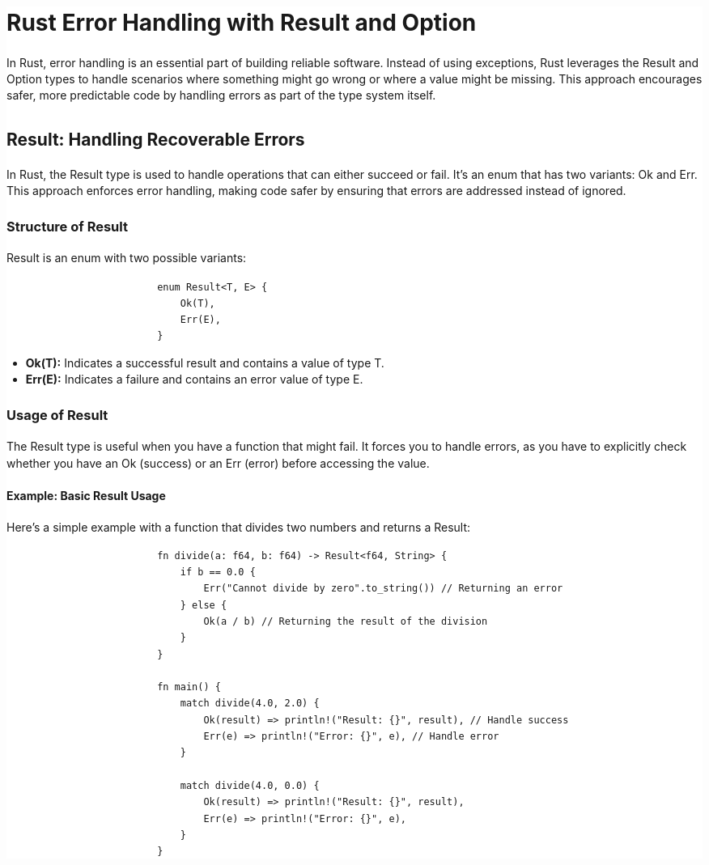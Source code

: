 # Rust Error Handling with Result and Option
In Rust, error handling is an essential part of building reliable software. Instead of using exceptions, Rust leverages the Result and Option types to handle scenarios where something might go wrong or where a value might be missing. This approach encourages safer, more predictable code by handling errors as part of the type system itself.

## Result: Handling Recoverable Errors
In Rust, the Result type is used to handle operations that can either succeed or fail. It’s an enum that has two variants: Ok and Err. This approach enforces error handling, making code safer by ensuring that errors are addressed instead of ignored.

### Structure of Result
Result is an enum with two possible variants:

                              enum Result<T, E> {
                                  Ok(T),
                                  Err(E),
                              }

- **Ok(T):** Indicates a successful result and contains a value of type T.
- **Err(E):** Indicates a failure and contains an error value of type E.

### Usage of Result
The Result type is useful when you have a function that might fail. It forces you to handle errors, as you have to explicitly check whether you have an Ok (success) or an Err (error) before accessing the value.

#### Example: Basic Result Usage

Here’s a simple example with a function that divides two numbers and returns a Result:

                              fn divide(a: f64, b: f64) -> Result<f64, String> {
                                  if b == 0.0 {
                                      Err("Cannot divide by zero".to_string()) // Returning an error
                                  } else {
                                      Ok(a / b) // Returning the result of the division
                                  }
                              }
                              
                              fn main() {
                                  match divide(4.0, 2.0) {
                                      Ok(result) => println!("Result: {}", result), // Handle success
                                      Err(e) => println!("Error: {}", e), // Handle error
                                  }
                              
                                  match divide(4.0, 0.0) {
                                      Ok(result) => println!("Result: {}", result),
                                      Err(e) => println!("Error: {}", e),
                                  }
                              }
                              